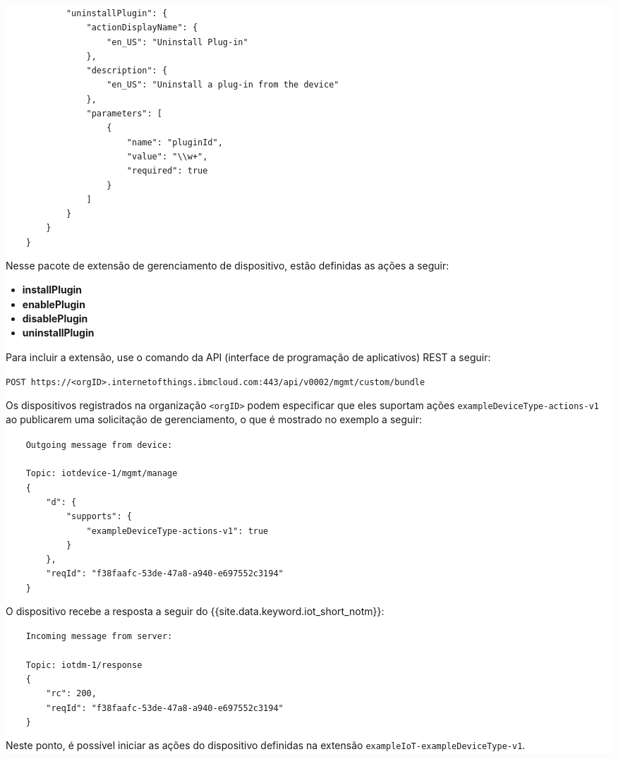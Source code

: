 ```
			"uninstallPlugin": {
				"actionDisplayName": {
					"en_US": "Uninstall Plug-in"
				},
				"description": {
					"en_US": "Uninstall a plug-in from the device"
				},
				"parameters": [
					{
						"name": "pluginId",
						"value": "\\w+",
						"required": true
					}
				]
			}
		}
	}

```
Nesse pacote de extensão de gerenciamento de dispositivo, estão definidas as ações a seguir:

- **installPlugin**
- **enablePlugin**
- **disablePlugin**
- **uninstallPlugin**

Para incluir a extensão, use o comando da API (interface de programação de aplicativos) REST a seguir:

`POST https://<orgID>.internetofthings.ibmcloud.com:443/api/v0002/mgmt/custom/bundle`

Os dispositivos registrados na organização `<orgID>` podem especificar que eles suportam ações `exampleDeviceType-actions-v1` ao publicarem uma solicitação de gerenciamento, o que é mostrado no exemplo a seguir:

```
	Outgoing message from device:

	Topic: iotdevice-1/mgmt/manage
	{
		"d": {
			"supports": {
				"exampleDeviceType-actions-v1": true
			}
		},
		"reqId": "f38faafc-53de-47a8-a940-e697552c3194"
	}

```
O dispositivo recebe a resposta a seguir do {{site.data.keyword.iot_short_notm}}:

```
	Incoming message from server:

	Topic: iotdm-1/response
	{
		"rc": 200,
		"reqId": "f38faafc-53de-47a8-a940-e697552c3194"
	}

```
Neste ponto, é possível iniciar as ações do dispositivo definidas na extensão `exampleIoT-exampleDeviceType-v1`.
